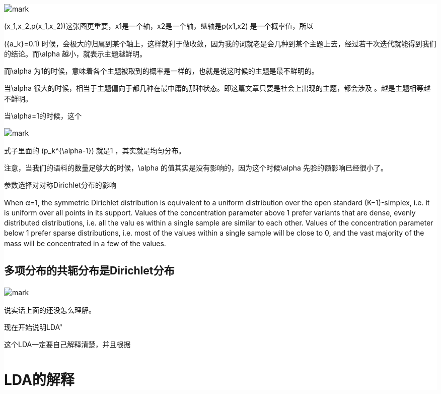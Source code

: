 

![mark](http://pacdb2bfr.bkt.clouddn.com/blog/image/180728/L6ffAkJ1EA.png?imageslim)

\(x_1,x_2,p(x_1,x_2)\)这张图更重要，x1是一个轴，x2是一个轴，纵轴是p(x1,x2) 是一个概率值，所以

\(\{a_k\}=0.1\) 时候，会极大的归属到某个轴上，这样就利于做收敛，因为我的词就老是会几种到某个主题上去，经过若干次迭代就能得到我们的结论。而\alpha 越小，就表示主题越鲜明。

而\alpha 为1的时候，意味着各个主题被取到的概率是一样的，也就是说这时候的主题是最不鲜明的。

当\alpha 很大的时候，相当于主题偏向于都几种在最中庸的那种状态。即这篇文章只要是社会上出现的主题，都会涉及 。越是主题相等越不鲜明。



当\alpha=1的时候，这个


![mark](http://pacdb2bfr.bkt.clouddn.com/blog/image/180728/62LDaFab1I.png?imageslim)

式子里面的 \(p_k^{\alpha-1}\) 就是1 ，其实就是均匀分布。



注意，当我们的语料的数量足够大的时候，\alpha 的值其实是没有影响的，因为这个时候\alpha 先验的额影响已经很小了。



参数选择对对称Dirichlet分布的影响

When α=1, the symmetric Dirichlet distribution is
equivalent to a uniform distribution over the open
standard (K−1)-simplex, i.e. it is uniform over all
points in its support. Values of the concentration
parameter above 1 prefer variants that are dense,
evenly distributed distributions, i.e. all the valu es
within a single sample are similar to each other. Values
of the concentration parameter below 1 prefer sparse
distributions, i.e. most of the values within a single
sample will be close to 0, and the vast majority of the
mass will be concentrated in a few of the values.




## 多项分布的共轭分布是Dirichlet分布




![mark](http://pacdb2bfr.bkt.clouddn.com/blog/image/180728/ckd0fii7DC.png?imageslim)



说实话上面的还没怎么理解。

现在开始说明LDA“

这个LDA一定要自己解释清楚，并且根据


# LDA的解释
